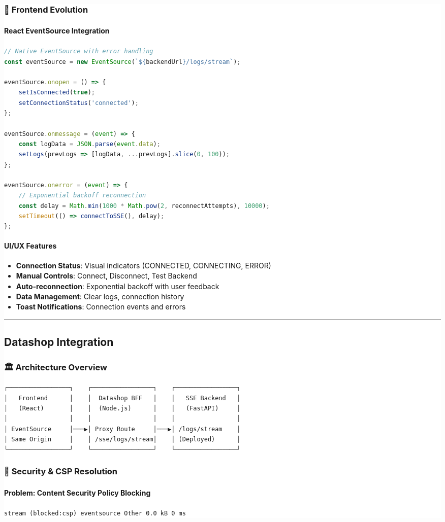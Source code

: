 ### 🎨 **Frontend Evolution**

#### **React EventSource Integration**
```javascript
// Native EventSource with error handling
const eventSource = new EventSource(`${backendUrl}/logs/stream`);

eventSource.onopen = () => {
    setIsConnected(true);
    setConnectionStatus('connected');
};

eventSource.onmessage = (event) => {
    const logData = JSON.parse(event.data);
    setLogs(prevLogs => [logData, ...prevLogs].slice(0, 100));
};

eventSource.onerror = (event) => {
    // Exponential backoff reconnection
    const delay = Math.min(1000 * Math.pow(2, reconnectAttempts), 10000);
    setTimeout(() => connectToSSE(), delay);
};
```

#### **UI/UX Features**
- **Connection Status**: Visual indicators (CONNECTED, CONNECTING, ERROR)
- **Manual Controls**: Connect, Disconnect, Test Backend
- **Auto-reconnection**: Exponential backoff with user feedback
- **Data Management**: Clear logs, connection history
- **Toast Notifications**: Connection events and errors

---

## Datashop Integration

### 🏛️ **Architecture Overview**

```
┌─────────────────┐    ┌─────────────────┐    ┌─────────────────┐
│   Frontend      │    │  Datashop BFF   │    │   SSE Backend   │
│   (React)       │    │  (Node.js)      │    │   (FastAPI)     │
│                 │    │                 │    │                 │
│ EventSource     │───▶│ Proxy Route     │───▶│ /logs/stream    │
│ Same Origin     │    │ /sse/logs/stream│    │ (Deployed)      │
└─────────────────┘    └─────────────────┘    └─────────────────┘
```

### 🔐 **Security & CSP Resolution**

#### **Problem**: Content Security Policy Blocking
```
stream (blocked:csp) eventsource Other 0.0 kB 0 ms
```
